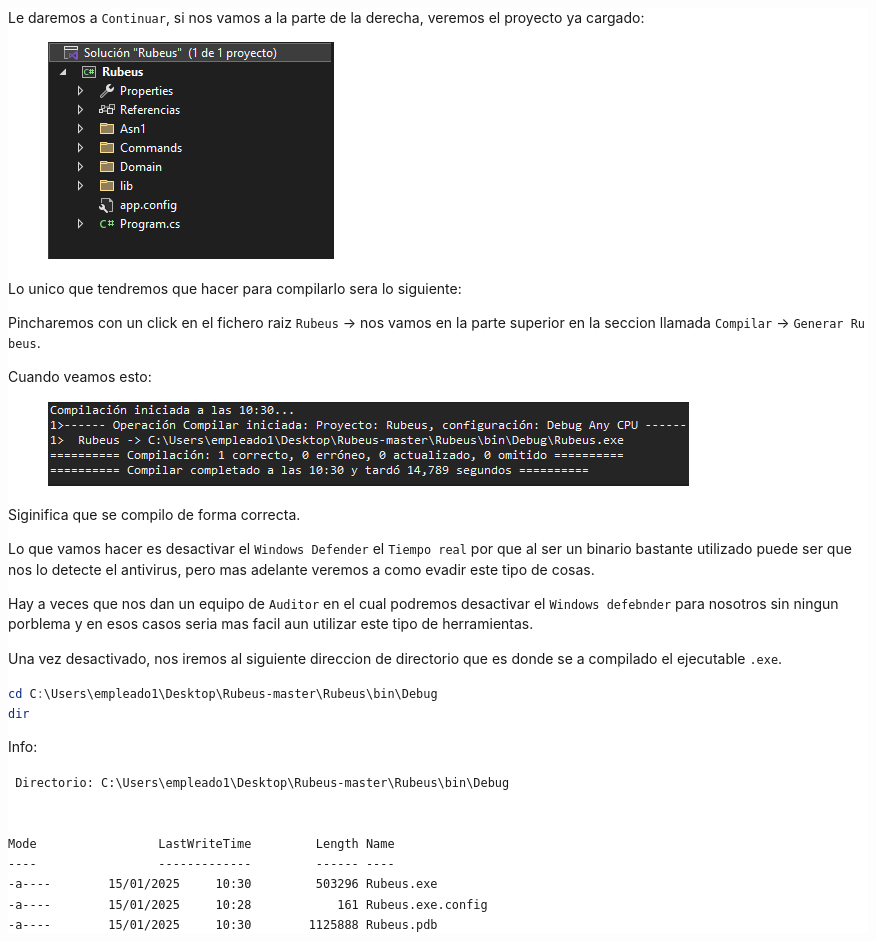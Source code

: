 Le daremos a `Continuar`, si nos vamos a la parte de la derecha, veremos el proyecto ya cargado:

<figure><img src="../../.gitbook/assets/image (74).png" alt=""><figcaption></figcaption></figure>

Lo unico que tendremos que hacer para compilarlo sera lo siguiente:

Pincharemos con un click en el fichero raiz `Rubeus` -> nos vamos en la parte superior en la seccion llamada `Compilar` -> `Generar Rubeus`.

Cuando veamos esto:

<figure><img src="../../.gitbook/assets/image (75).png" alt=""><figcaption></figcaption></figure>

Siginifica que se compilo de forma correcta.

Lo que vamos hacer es desactivar el `Windows Defender` el `Tiempo real` por que al ser un binario bastante utilizado puede ser que nos lo detecte el antivirus, pero mas adelante veremos a como evadir este tipo de cosas.

Hay a veces que nos dan un equipo de `Auditor` en el cual podremos desactivar el `Windows defebnder` para nosotros sin ningun porblema y en esos casos seria mas facil aun utilizar este tipo de herramientas.

Una vez desactivado, nos iremos al siguiente direccion de directorio que es donde se a compilado el ejecutable `.exe`.

```powershell
cd C:\Users\empleado1\Desktop\Rubeus-master\Rubeus\bin\Debug
dir
```

Info:

```
 Directorio: C:\Users\empleado1\Desktop\Rubeus-master\Rubeus\bin\Debug


Mode                 LastWriteTime         Length Name
----                 -------------         ------ ----
-a----        15/01/2025     10:30         503296 Rubeus.exe
-a----        15/01/2025     10:28            161 Rubeus.exe.config
-a----        15/01/2025     10:30        1125888 Rubeus.pdb
```
